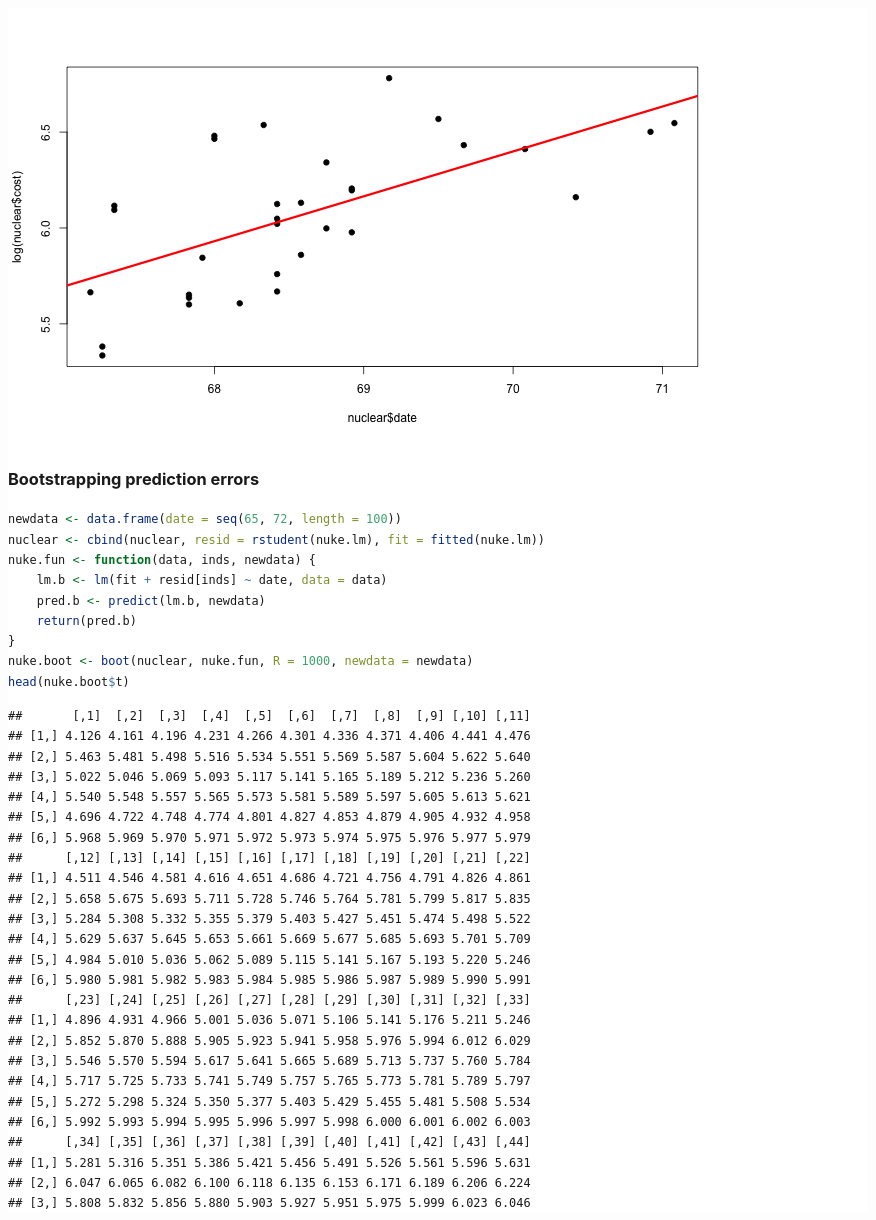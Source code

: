 ![plot of chunk unnamed-chunk-26](figure/unnamed-chunk-26.png) 


### Bootstrapping prediction errors


```r
newdata <- data.frame(date = seq(65, 72, length = 100))
nuclear <- cbind(nuclear, resid = rstudent(nuke.lm), fit = fitted(nuke.lm))
nuke.fun <- function(data, inds, newdata) {
    lm.b <- lm(fit + resid[inds] ~ date, data = data)
    pred.b <- predict(lm.b, newdata)
    return(pred.b)
}
nuke.boot <- boot(nuclear, nuke.fun, R = 1000, newdata = newdata)
head(nuke.boot$t)
```

```
##       [,1]  [,2]  [,3]  [,4]  [,5]  [,6]  [,7]  [,8]  [,9] [,10] [,11]
## [1,] 4.126 4.161 4.196 4.231 4.266 4.301 4.336 4.371 4.406 4.441 4.476
## [2,] 5.463 5.481 5.498 5.516 5.534 5.551 5.569 5.587 5.604 5.622 5.640
## [3,] 5.022 5.046 5.069 5.093 5.117 5.141 5.165 5.189 5.212 5.236 5.260
## [4,] 5.540 5.548 5.557 5.565 5.573 5.581 5.589 5.597 5.605 5.613 5.621
## [5,] 4.696 4.722 4.748 4.774 4.801 4.827 4.853 4.879 4.905 4.932 4.958
## [6,] 5.968 5.969 5.970 5.971 5.972 5.973 5.974 5.975 5.976 5.977 5.979
##      [,12] [,13] [,14] [,15] [,16] [,17] [,18] [,19] [,20] [,21] [,22]
## [1,] 4.511 4.546 4.581 4.616 4.651 4.686 4.721 4.756 4.791 4.826 4.861
## [2,] 5.658 5.675 5.693 5.711 5.728 5.746 5.764 5.781 5.799 5.817 5.835
## [3,] 5.284 5.308 5.332 5.355 5.379 5.403 5.427 5.451 5.474 5.498 5.522
## [4,] 5.629 5.637 5.645 5.653 5.661 5.669 5.677 5.685 5.693 5.701 5.709
## [5,] 4.984 5.010 5.036 5.062 5.089 5.115 5.141 5.167 5.193 5.220 5.246
## [6,] 5.980 5.981 5.982 5.983 5.984 5.985 5.986 5.987 5.989 5.990 5.991
##      [,23] [,24] [,25] [,26] [,27] [,28] [,29] [,30] [,31] [,32] [,33]
## [1,] 4.896 4.931 4.966 5.001 5.036 5.071 5.106 5.141 5.176 5.211 5.246
## [2,] 5.852 5.870 5.888 5.905 5.923 5.941 5.958 5.976 5.994 6.012 6.029
## [3,] 5.546 5.570 5.594 5.617 5.641 5.665 5.689 5.713 5.737 5.760 5.784
## [4,] 5.717 5.725 5.733 5.741 5.749 5.757 5.765 5.773 5.781 5.789 5.797
## [5,] 5.272 5.298 5.324 5.350 5.377 5.403 5.429 5.455 5.481 5.508 5.534
## [6,] 5.992 5.993 5.994 5.995 5.996 5.997 5.998 6.000 6.001 6.002 6.003
##      [,34] [,35] [,36] [,37] [,38] [,39] [,40] [,41] [,42] [,43] [,44]
## [1,] 5.281 5.316 5.351 5.386 5.421 5.456 5.491 5.526 5.561 5.596 5.631
## [2,] 6.047 6.065 6.082 6.100 6.118 6.135 6.153 6.171 6.189 6.206 6.224
## [3,] 5.808 5.832 5.856 5.880 5.903 5.927 5.951 5.975 5.999 6.023 6.046
```